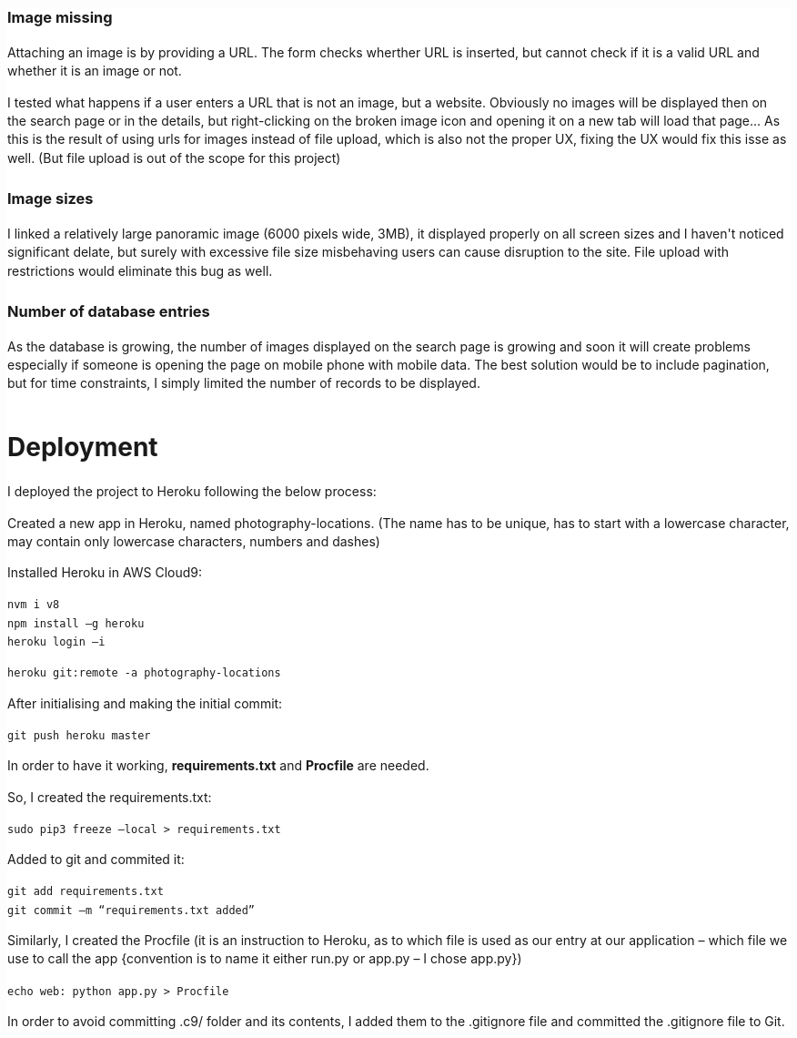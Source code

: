 ### Image missing
Attaching an image is by providing a URL. The form checks wherther URL is inserted, but cannot check if it is a valid URL and whether it is an image or not.

I tested what happens if a user enters a URL that is not an image, but a website. Obviously no images will be displayed then on the search page or in the details, but 
right-clicking on the broken image icon and opening it on a new tab will load that page... As this is the result of using urls for images instead of file upload, which is 
also not the proper UX, fixing the UX would fix this isse as well. (But file upload is out of the scope for this project)

### Image sizes
I linked a relatively large panoramic image (6000 pixels wide, 3MB), it displayed properly on all screen sizes and I haven't noticed significant delate, but surely with excessive 
file size misbehaving users can cause disruption to the site. File upload with restrictions would eliminate this bug as well.

### Number of database entries
As the database is growing, the number of images displayed on the search page is growing and soon it will create problems especially if someone is opening the page on mobile phone
with mobile data. The best solution would be to include pagination, but for time constraints, I simply limited the number of records to be displayed.

# Deployment

I deployed the project to Heroku following the below process:

Created a new app in Heroku, named photography-locations. (The name has to be unique, has to start with a lowercase character, may 
contain only lowercase characters, numbers and dashes)

Installed Heroku in AWS Cloud9:
```
nvm i v8
npm install –g heroku
heroku login –i
```

```heroku git:remote -a photography-locations```

After initialising and making the initial commit:

```git push heroku master```

In order to have it working, **requirements.txt** and **Procfile** are needed.

So, I created the requirements.txt:

```sudo pip3 freeze –local > requirements.txt```

Added to git and commited it:

```
git add requirements.txt
git commit –m “requirements.txt added” 
```

Similarly, I created the Procfile (it is an instruction to Heroku, as to which file is used as our entry at our application – which file we
use to call the app {convention is to name it either run.py or app.py – I chose app.py})

```echo web: python app.py > Procfile```

In order to avoid committing .c9/ folder and its contents, I added them to the .gitignore file and committed the .gitignore file to Git.
```